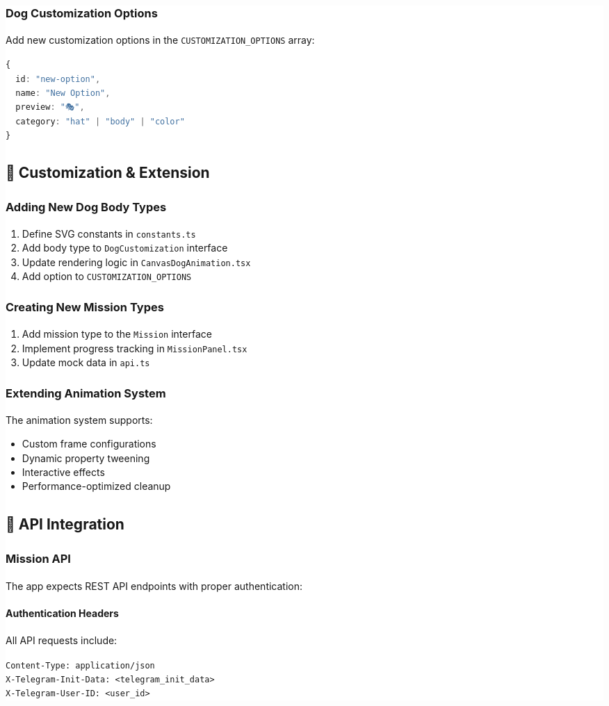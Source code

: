 ### Dog Customization Options

Add new customization options in the `CUSTOMIZATION_OPTIONS` array:

```typescript
{
  id: "new-option",
  name: "New Option",
  preview: "🎭",
  category: "hat" | "body" | "color"
}
```

## 🎨 Customization & Extension

### Adding New Dog Body Types

1. Define SVG constants in `constants.ts`
2. Add body type to `DogCustomization` interface
3. Update rendering logic in `CanvasDogAnimation.tsx`
4. Add option to `CUSTOMIZATION_OPTIONS`

### Creating New Mission Types

1. Add mission type to the `Mission` interface
2. Implement progress tracking in `MissionPanel.tsx`
3. Update mock data in `api.ts`

### Extending Animation System

The animation system supports:

- Custom frame configurations
- Dynamic property tweening
- Interactive effects
- Performance-optimized cleanup

## 🔄 API Integration

### Mission API

The app expects REST API endpoints with proper authentication:

#### Authentication Headers

All API requests include:

```http
Content-Type: application/json
X-Telegram-Init-Data: <telegram_init_data>
X-Telegram-User-ID: <user_id>
```
